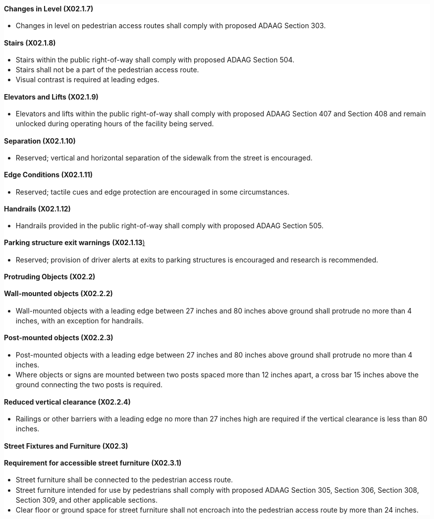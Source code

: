 **Changes in Level (X02.1.7)**

-   Changes in level on pedestrian access routes shall comply with proposed ADAAG Section 303.

**Stairs (X02.1.8)**

-   Stairs within the public right-of-way shall comply with proposed ADAAG Section 504.
-   Stairs shall not be a part of the pedestrian access route.
-   Visual contrast is required at leading edges.

**Elevators and Lifts (X02.1.9)**

-   Elevators and lifts within the public right-of-way shall comply with proposed ADAAG Section 407 and Section 408 and remain unlocked during operating hours of the facility being served.

**Separation (X02.1.10)**

-   Reserved; vertical and horizontal separation of the sidewalk from the street is encouraged.

**Edge Conditions (X02.1.11)**

-   Reserved; tactile cues and edge protection are encouraged in some circumstances.

**Handrails (X02.1.12)**

-   Handrails provided in the public right-of-way shall comply with proposed ADAAG Section 505.

**Parking structure exit warnings** **(X02.1.13**[)](http://www.access-board.gov/prowac/commrept/part2.htm#X02.1.13)

-   Reserved; provision of driver alerts at exits to parking structures is encouraged and research is recommended.

**Protruding Objects (X02.2)**

**Wall-mounted objects (X02.2.2)**

-   Wall-mounted objects with a leading edge between 27 inches and 80 inches above ground shall protrude no more than 4 inches, with an exception for handrails.

**Post-mounted objects (X02.2.3)**

-   Post-mounted objects with a leading edge between 27 inches and 80 inches above ground shall protrude no more than 4 inches.
-   Where objects or signs are mounted between two posts spaced more than 12 inches apart, a cross bar 15 inches above the ground connecting the two posts is required.

**Reduced vertical clearance (X02.2.4)**

-   Railings or other barriers with a leading edge no more than 27 inches high are required if the vertical clearance is less than 80 inches.

**Street Fixtures and Furniture (X02.3)**

**Requirement for accessible street furniture (X02.3.1)**

-   Street furniture shall be connected to the pedestrian access route.
-   Street furniture intended for use by pedestrians shall comply with proposed ADAAG Section 305, Section 306, Section 308, Section 309, and other applicable sections.
-   Clear floor or ground space for street furniture shall not encroach into the pedestrian access route by more than 24 inches.
